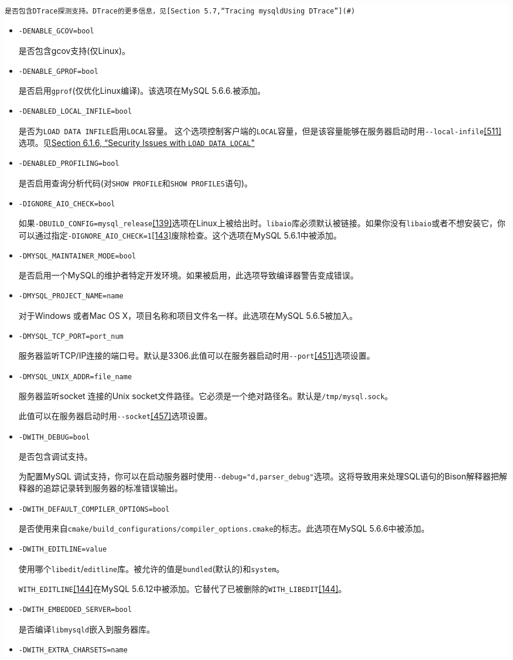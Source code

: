 	是否包含DTrace探测支持。DTrace的更多信息，见[Section 5.7,“Tracing mysqldUsing DTrace”](#)

* `-DENABLE_GCOV=bool`
	
	是否包含gcov支持(仅Linux)。

* `-DENABLE_GPROF=bool`
	
	是否启用`gprof`(仅优化Linux编译)。该选项在MySQL 5.6.6.被添加。

* `-DENABLED_LOCAL_INFILE=bool`

	是否为`LOAD DATA INFILE`启用`LOCAL`容量。
	这个选项控制客户端的`LOCAL`容量，但是该容量能够在服务器启动时用`--local-infile`[[511]](#)选项。见[Section 6.1.6, “Security Issues with `LOAD DATA LOCAL`"](#)

* `-DENABLED_PROFILING=bool`

	是否启用查询分析代码(对`SHOW PROFILE`和`SHOW PROFILES`语句)。

* `-DIGNORE_AIO_CHECK=bool`

	如果`-DBUILD_CONFIG=mysql_release`[[139]](#)选项在Linux上被给出时。`libaio`库必须默认被链接。如果你没有`libaio`或者不想安装它，你可以通过指定`-DIGNORE_AIO_CHECK=1`[[143]](#)废除检查。这个选项在MySQL 5.6.1中被添加。

* `-DMYSQL_MAINTAINER_MODE=bool`

	是否启用一个MySQL的维护者特定开发环境。如果被启用，此选项导致编译器警告变成错误。

* `-DMYSQL_PROJECT_NAME=name`

	对于Windows 或者Mac OS X，项目名称和项目文件名一样。此选项在MySQL 5.6.5被加入。

* `-DMYSQL_TCP_PORT=port_num`

	服务器监听TCP/IP连接的端口号。默认是3306.此值可以在服务器启动时用`--port`[[451]](#)选项设置。

* `-DMYSQL_UNIX_ADDR=file_name`

	服务器监听socket 连接的Unix socket文件路径。它必须是一个绝对路径名。默认是`/tmp/mysql.sock`。

	此值可以在服务器启动时用`--socket`[[457]](#)选项设置。

* `-DWITH_DEBUG=bool`
	
	是否包含调试支持。

	为配置MySQL 调试支持，你可以在启动服务器时使用`--debug="d,parser_debug"`选项。这将导致用来处理SQL语句的Bison解释器把解释器的追踪记录转到服务器的标准错误输出。

* `-DWITH_DEFAULT_COMPILER_OPTIONS=bool`

	是否使用来自`cmake/build_configurations/compiler_options.cmake`的标志。此选项在MySQL 5.6.6中被添加。

* `-DWITH_EDITLINE=value`

	使用哪个`libedit`/`editline`库。被允许的值是`bundled`(默认的)和`system`。

	`WITH_EDITLINE`[[144]](#)在MySQL 5.6.12中被添加。它替代了已被删除的`WITH_LIBEDIT`[[144]](#)。

* `-DWITH_EMBEDDED_SERVER=bool`

	是否编译`libmysqld`嵌入到服务器库。

* `-DWITH_EXTRA_CHARSETS=name`
